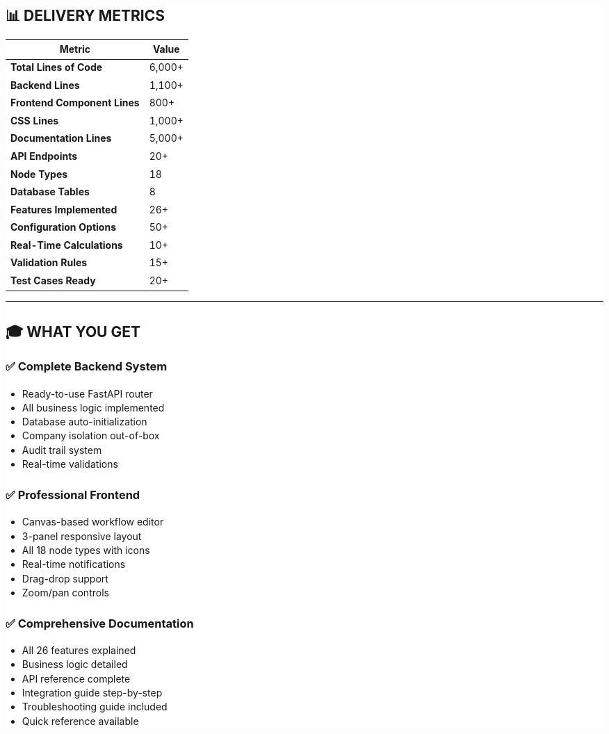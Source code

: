 
## 📊 DELIVERY METRICS

| Metric | Value |
|--------|-------|
| **Total Lines of Code** | 6,000+ |
| **Backend Lines** | 1,100+ |
| **Frontend Component Lines** | 800+ |
| **CSS Lines** | 1,000+ |
| **Documentation Lines** | 5,000+ |
| **API Endpoints** | 20+ |
| **Node Types** | 18 |
| **Database Tables** | 8 |
| **Features Implemented** | 26+ |
| **Configuration Options** | 50+ |
| **Real-Time Calculations** | 10+ |
| **Validation Rules** | 15+ |
| **Test Cases Ready** | 20+ |

---

## 🎓 WHAT YOU GET

### ✅ Complete Backend System
- Ready-to-use FastAPI router
- All business logic implemented
- Database auto-initialization
- Company isolation out-of-box
- Audit trail system
- Real-time validations

### ✅ Professional Frontend
- Canvas-based workflow editor
- 3-panel responsive layout
- All 18 node types with icons
- Real-time notifications
- Drag-drop support
- Zoom/pan controls

### ✅ Comprehensive Documentation
- All 26 features explained
- Business logic detailed
- API reference complete
- Integration guide step-by-step
- Troubleshooting guide included
- Quick reference available
